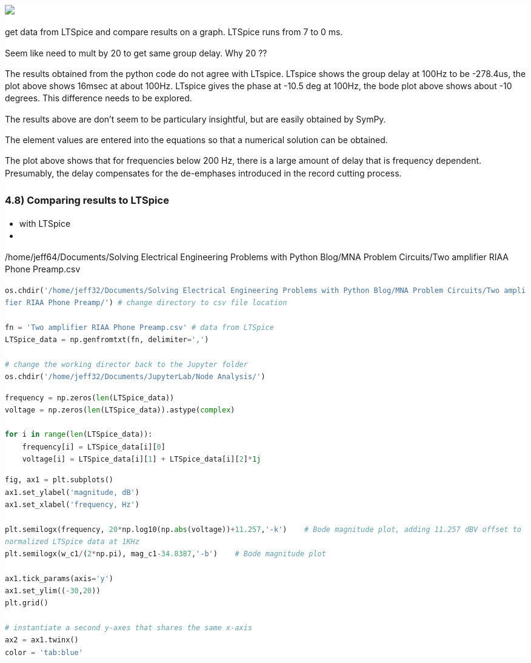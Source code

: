 ![](Two%20amplifier%20RIAA%20Phono%20Preamp_files/figure-commonmark/cell-127-output-1.png)

get data from LTSpice and compare results on a graph. LTSpice runs from
7 to 0 ms.

Seem like need to mult by 20 to get same group delay. Why 20 ??

The results obtained from the python code do not agree with LTspice.
LTspice shows the group delay at 100Hz to be -278.4us, the plot above
shows 16msec at about 100Hz. LTspice gives the phase at -10.5 deg at
100Hz, the bode plot above shows about -10 degrees. This difference
needs to be explored.

The results above are don’t seem to be particulary insightful, but are
easily obtained by SymPy.

The element values are entered into the equations so that a numerical
solution can be obtained.

The plot above shows that for frequencies below 200 Hz, there is a large
amount of delay that is frequency dependent. Presumably, the delay
compensates for the de-emphases introduced in the record cutting
process.

### 4.8) Comparing results to LTSpice

- with LTSpice
- 

/home/jeff64/Documents/Solving Electrical Engineering Problems with
Python Blog/MNA Problem Circuits/Two amplifier RIAA Phone Preamp.csv

``` python
os.chdir('/home/jeff32/Documents/Solving Electrical Engineering Problems with Python Blog/MNA Problem Circuits/Two amplifier RIAA Phone Preamp/') # change directory to csv file location

fn = 'Two amplifier RIAA Phone Preamp.csv' # data from LTSpice
LTSpice_data = np.genfromtxt(fn, delimiter=',')

# change the working director back to the Jupyter folder
os.chdir('/home/jeff32/Documents/JupyterLab/Node Analysis/')  
```

``` python
frequency = np.zeros(len(LTSpice_data))
voltage = np.zeros(len(LTSpice_data)).astype(complex)

for i in range(len(LTSpice_data)):
    frequency[i] = LTSpice_data[i][0]
    voltage[i] = LTSpice_data[i][1] + LTSpice_data[i][2]*1j
```

``` python
fig, ax1 = plt.subplots()
ax1.set_ylabel('magnitude, dB')
ax1.set_xlabel('frequency, Hz')

plt.semilogx(frequency, 20*np.log10(np.abs(voltage))+11.257,'-k')    # Bode magnitude plot, adding 11.257 dBV offset to normalized LTSpice data at 1KHz
plt.semilogx(w_c1/(2*np.pi), mag_c1-34.8387,'-b')    # Bode magnitude plot

ax1.tick_params(axis='y')
ax1.set_ylim((-30,20))
plt.grid()

# instantiate a second y-axes that shares the same x-axis
ax2 = ax1.twinx()
color = 'tab:blue'

```